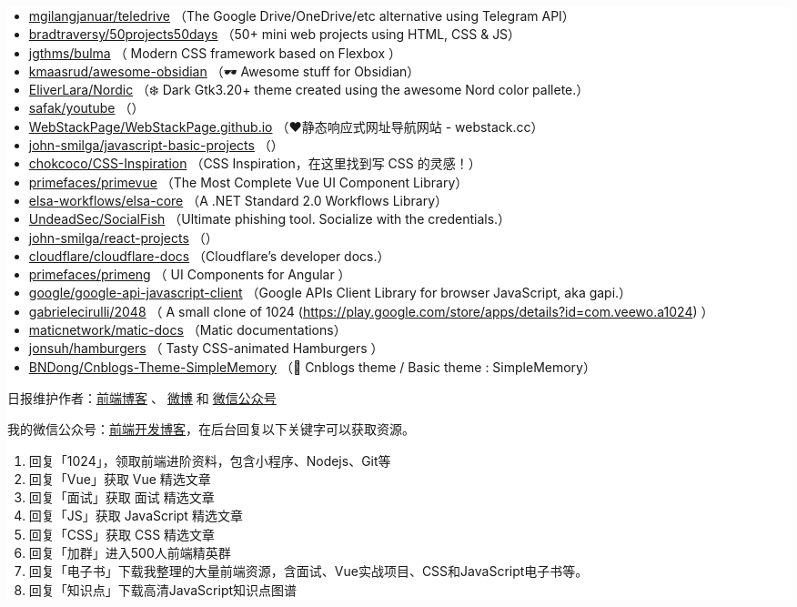 * [mgilangjanuar/teledrive](https://github.com/mgilangjanuar/teledrive) （The Google Drive/OneDrive/etc alternative using Telegram API）
* [bradtraversy/50projects50days](https://github.com/bradtraversy/50projects50days) （50+ mini web projects using HTML, CSS &amp; JS）
* [jgthms/bulma](https://github.com/jgthms/bulma) （
        Modern CSS framework based on Flexbox
      ）
* [kmaasrud/awesome-obsidian](https://github.com/kmaasrud/awesome-obsidian) （&#x1f576;&#xfe0f; Awesome stuff for Obsidian）
* [EliverLara/Nordic](https://github.com/EliverLara/Nordic) （:snowflake: Dark Gtk3.20+ theme created using the awesome Nord color pallete.）
* [safak/youtube](https://github.com/safak/youtube) （）
* [WebStackPage/WebStackPage.github.io](https://github.com/WebStackPage/WebStackPage.github.io) （&#x2764;&#xfe0f;静态响应式网址导航网站 - webstack.cc）
* [john-smilga/javascript-basic-projects](https://github.com/john-smilga/javascript-basic-projects) （）
* [chokcoco/CSS-Inspiration](https://github.com/chokcoco/CSS-Inspiration) （CSS Inspiration，在这里找到写 CSS 的灵感！）
* [primefaces/primevue](https://github.com/primefaces/primevue) （The Most Complete Vue UI Component Library）
* [elsa-workflows/elsa-core](https://github.com/elsa-workflows/elsa-core) （A .NET Standard 2.0 Workflows Library）
* [UndeadSec/SocialFish](https://github.com/UndeadSec/SocialFish) （Ultimate phishing tool. Socialize with the credentials.）
* [john-smilga/react-projects](https://github.com/john-smilga/react-projects) （）
* [cloudflare/cloudflare-docs](https://github.com/cloudflare/cloudflare-docs) （Cloudflare’s developer docs.）
* [primefaces/primeng](https://github.com/primefaces/primeng) （
        UI Components for Angular
      ）
* [google/google-api-javascript-client](https://github.com/google/google-api-javascript-client) （Google APIs Client Library for browser JavaScript, aka gapi.）
* [gabrielecirulli/2048](https://github.com/gabrielecirulli/2048) （
        A small clone of 1024 (<a href="https://play.google.com/store/apps/details?id=com.veewo.a1024">https://play.google.com/store/apps/details?id=com.veewo.a1024</a>)
      ）
* [maticnetwork/matic-docs](https://github.com/maticnetwork/matic-docs) （Matic documentations）
* [jonsuh/hamburgers](https://github.com/jonsuh/hamburgers) （
        Tasty CSS-animated Hamburgers
      ）
* [BNDong/Cnblogs-Theme-SimpleMemory](https://github.com/BNDong/Cnblogs-Theme-SimpleMemory) （&#x1f36d; Cnblogs theme / Basic theme : SimpleMemory）


日报维护作者：[前端博客](https://qdkfweb.cn/) 、 [微博](https://qdkfweb.cn/go/weibo) 和 [微信公众号](https://open.weixin.qq.com/qr/code?username=caibaojian_com)

我的微信公众号：[前端开发博客](https://open.weixin.qq.com/qr/code?username=caibaojian_com)，在后台回复以下关键字可以获取资源。

1. 回复「1024」，领取前端进阶资料，包含小程序、Nodejs、Git等
2. 回复「Vue」获取 Vue 精选文章
3. 回复「面试」获取 面试 精选文章
4. 回复「JS」获取 JavaScript 精选文章
5. 回复「CSS」获取 CSS 精选文章
6. 回复「加群」进入500人前端精英群
7. 回复「电子书」下载我整理的大量前端资源，含面试、Vue实战项目、CSS和JavaScript电子书等。
8. 回复「知识点」下载高清JavaScript知识点图谱